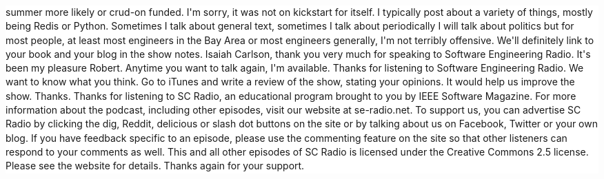 summer more likely or crud-on funded.
I'm sorry, it was not on kickstart for itself.
I typically post about a variety of things, mostly being Redis or Python.
Sometimes I talk about general text, sometimes I talk about periodically I will talk about
politics but for most people, at least most engineers in the Bay Area or most engineers
generally, I'm not terribly offensive.
We'll definitely link to your book and your blog in the show notes.
Isaiah Carlson, thank you very much for speaking to Software Engineering Radio.
It's been my pleasure Robert.
Anytime you want to talk again, I'm available.
Thanks for listening to Software Engineering Radio.
We want to know what you think.
Go to iTunes and write a review of the show, stating your opinions.
It would help us improve the show.
Thanks.
Thanks for listening to SC Radio, an educational program brought to you by IEEE Software Magazine.
For more information about the podcast, including other episodes, visit our website at se-radio.net.
To support us, you can advertise SC Radio by clicking the dig, Reddit, delicious or slash
dot buttons on the site or by talking about us on Facebook, Twitter or your own blog.
If you have feedback specific to an episode, please use the commenting feature on the site
so that other listeners can respond to your comments as well.
This and all other episodes of SC Radio is licensed under the Creative Commons 2.5 license.
Please see the website for details.
Thanks again for your support.
